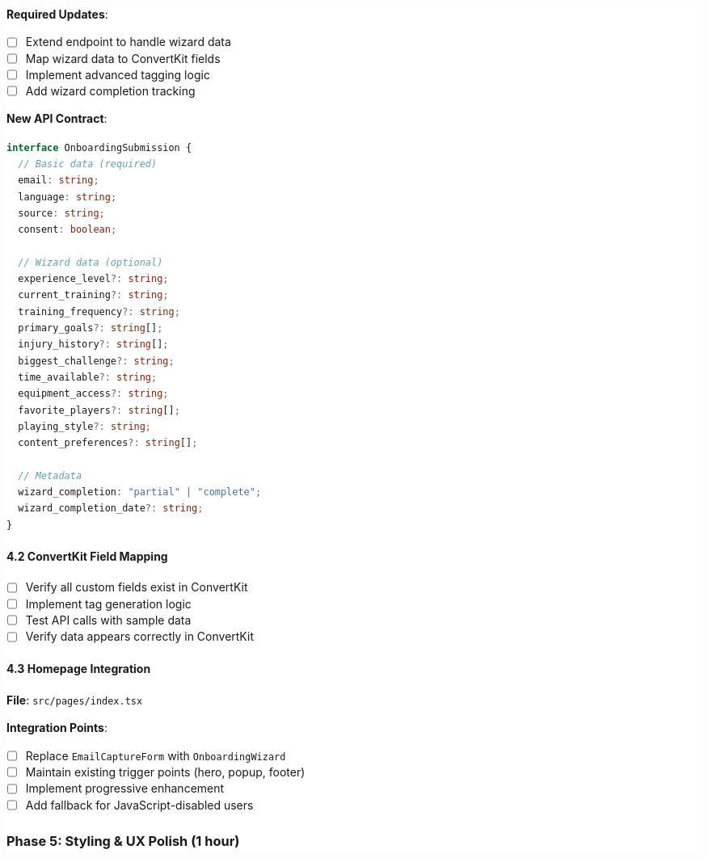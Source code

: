 **Required Updates**:

- [ ] Extend endpoint to handle wizard data
- [ ] Map wizard data to ConvertKit fields
- [ ] Implement advanced tagging logic
- [ ] Add wizard completion tracking

**New API Contract**:

```typescript
interface OnboardingSubmission {
  // Basic data (required)
  email: string;
  language: string;
  source: string;
  consent: boolean;

  // Wizard data (optional)
  experience_level?: string;
  current_training?: string;
  training_frequency?: string;
  primary_goals?: string[];
  injury_history?: string[];
  biggest_challenge?: string;
  time_available?: string;
  equipment_access?: string;
  favorite_players?: string[];
  playing_style?: string;
  content_preferences?: string[];

  // Metadata
  wizard_completion: "partial" | "complete";
  wizard_completion_date?: string;
}
```

#### 4.2 ConvertKit Field Mapping

- [ ] Verify all custom fields exist in ConvertKit
- [ ] Implement tag generation logic
- [ ] Test API calls with sample data
- [ ] Verify data appears correctly in ConvertKit

#### 4.3 Homepage Integration

**File**: `src/pages/index.tsx`

**Integration Points**:

- [ ] Replace `EmailCaptureForm` with `OnboardingWizard`
- [ ] Maintain existing trigger points (hero, popup, footer)
- [ ] Implement progressive enhancement
- [ ] Add fallback for JavaScript-disabled users

### Phase 5: Styling & UX Polish (1 hour)

